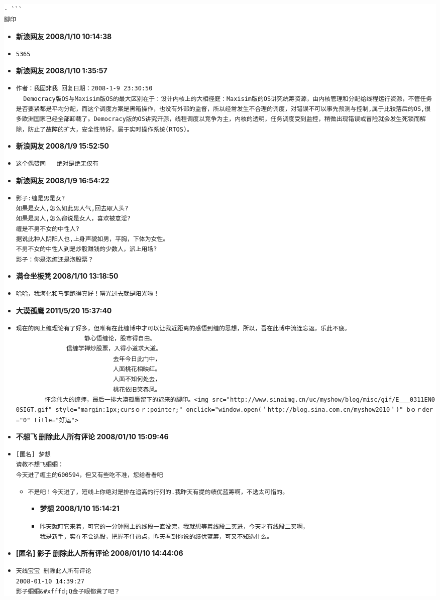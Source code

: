   ```
- ```
  脚印
  ```
- **新浪网友 2008/1/10 10:14:38**
- ```
  5365
  ```
- **新浪网友 2008/1/10 1:35:57**
- ```
  作者：我固非我 回复日期：2008-1-9 23:30:50    
    Democracy版OS与Maxisim版OS的最大区别在于：设计内核上的大相径庭：Maxisim版的OS讲究统筹资源，由内核管理和分配给线程运行资源，不管任务是否要紧都是平均分配，而这个调度方案是黑箱操作，也没有外部的监督，所以经常发生不合理的调度，对错误不可以事先预测与控制,属于比较落后的OS,很多欧洲国家已经全部卸载了。Democracy版的OS讲究开源，线程调度以竞争为主，内核的透明，任务调度受到监控，稍微出现错误或冒险就会发生死锁而解除，防止了故障的扩大，安全性特好，属于实时操作系统(RTOS)。
  ```
- **新浪网友 2008/1/9 15:52:50**
- ```
  这个偶赞同   绝对是绝无仅有
  ```
- **新浪网友 2008/1/9 16:54:22**
- ```
  影子:缠是男是女?
  如果是女人,怎么如此男人气,回去取人头?
  如果是男人,怎么都说是女人，喜欢被意淫?
  缠是不男不女的中性人?
  据说此种人阴阳人也,上身声貌如男，平胸，下体为女性。
  不男不女的中性人到是炒股赚钱的少数人，派上用场?
  影子：你是泡缠还是泡股票？
  ```
- **满仓坐板凳 2008/1/10 13:18:50**
- ```
  哈哈，我海化和马钢跑得真好！曙光过去就是阳光啦！
  ```
- **大漠孤鹰 2011/5/20 15:37:40**
- ```
  现在的网上缠理论有了好多，但唯有在此缠博中才可以让我近距离的感悟到缠的思想，所以，吾在此博中流连忘返，乐此不疲。
                     静心悟缠论，股市得自由。
                信缠学禅炒股票，入得小道求大道。
                             去年今日此门中，
                             人面桃花相映红。
                             人面不知何处去，
                             桃花依旧笑春风。
          怀念伟大的缠师，最后一排大漠孤鹰留下的迟来的脚印。<img src="http://www.sinaimg.cn/uc/myshow/blog/misc/gif/E___0311EN00SIGT.gif" style="margin:1px;cursｏｒ:pointer;" onclick="window.open(＇http://blog.sina.com.cn/myshow2010＇)" bｏｒder="0" title="好运">
  ```
- **不想飞 删除此人所有评论  2008/01/10 15:09:46**
- ```
  [匿名] 梦想
  请教不想飞蝈蝈：
  今天进了缠主的600594，但又有些吃不准，您给看看吧
  ```
   - ```
     不是吧！今天进了，短线上你绝对是排在追高的行列的.我昨天有提的绩优蓝筹啊，不选太可惜的。
     ```
      - **梦想 2008/1/10 15:14:21**
      - ```
        昨天就盯它来着，可它的一分钟图上的线段一直没完，我就想等着线段二买进，今天才有线段二买啊，
        我是新手，实在不会选股，把握不住热点，昨天看到你说的绩优蓝筹，可又不知选什么。
        ```
- **[匿名] 影子 删除此人所有评论  2008/01/10 14:44:06**
- ```
  天线宝宝 删除此人所有评论 
  2008-01-10 14:39:27 
  影子蝈蝈&#xfffd;Q金子眼都黄了吧？
  ```